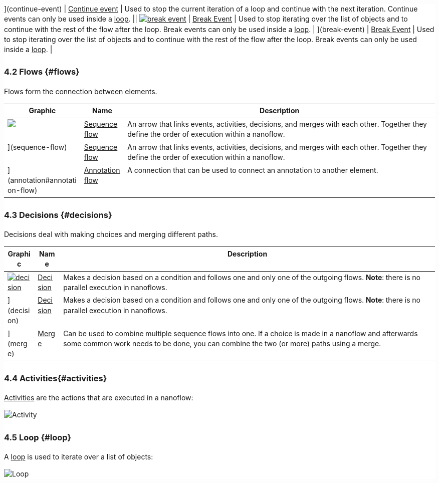 ](continue-event) | [Continue event](continue-event) | Used to stop the current iteration of a loop and continue with the next iteration. Continue events can only be used inside a [loop](loop). || [![break event](/attachments/refguide/modeling/application-logic/microflows-and-nanoflows/nanoflows/break-event.png)](break-event) | [Break Event](break-event) | Used to stop iterating over the list of objects and to continue with the rest of the flow after the loop. Break events can only be used inside a [loop](loop). |
](break-event) | [Break Event](break-event) | Used to stop iterating over the list of objects and to continue with the rest of the flow after the loop. Break events can only be used inside a [loop](loop). |
### 4.2 Flows {#flows}

Flows form the connection between elements.

| Graphic | Name | Description |
| --- | --- | --- |
| [![](/attachments/refguide/modeling/application-logic/microflows-and-nanoflows/nanoflows/sequence-flow.png)](sequence-flow) | [Sequence flow](sequence-flow) | An arrow that links events, activities, decisions, and merges with each other. Together they define the order of execution within a nanoflow. |
](sequence-flow) | [Sequence flow](sequence-flow) | An arrow that links events, activities, decisions, and merges with each other. Together they define the order of execution within a nanoflow. || [![](/attachments/refguide/modeling/application-logic/microflows-and-nanoflows/nanoflows/annotation-flow.png)](annotation#annotation-flow) | [Annotation flow](annotation#annotation-flow) | A connection that can be used to connect an annotation to another element. |
](annotation#annotation-flow) | [Annotation flow](annotation#annotation-flow) | A connection that can be used to connect an annotation to another element. |
### 4.3 Decisions {#decisions}

Decisions deal with making choices and merging different paths.

| Graphic | Name | Description |
| --- | --- | --- |
| [![decision](/attachments/refguide/modeling/application-logic/microflows-and-nanoflows/nanoflows/decision.png)](decision) | [Decision](decision) | Makes a decision based on a condition and follows one and only one of the outgoing flows. **Note**: there is no parallel execution in nanoflows. |
](decision) | [Decision](decision) | Makes a decision based on a condition and follows one and only one of the outgoing flows. **Note**: there is no parallel execution in nanoflows. || [![merge](/attachments/refguide/modeling/application-logic/microflows-and-nanoflows/nanoflows/merge.png)](merge) | [Merge](merge) | Can be used to combine multiple sequence flows into one. If a choice is made in a nanoflow and afterwards some common work needs to be done, you can combine the two (or more) paths using a merge. |
](merge) | [Merge](merge) | Can be used to combine multiple sequence flows into one. If a choice is made in a nanoflow and afterwards some common work needs to be done, you can combine the two (or more) paths using a merge. |
### 4.4 Activities{#activities}

[Activities](activities) are the actions that are executed in a nanoflow:

![Activity](/attachments/refguide/modeling/application-logic/microflows-and-nanoflows/nanoflows/activity.png)

### 4.5 Loop {#loop}

A [loop](loop) is used to iterate over a list of objects:

![Loop](/attachments/refguide/modeling/application-logic/microflows-and-nanoflows/nanoflows/loop.png)
